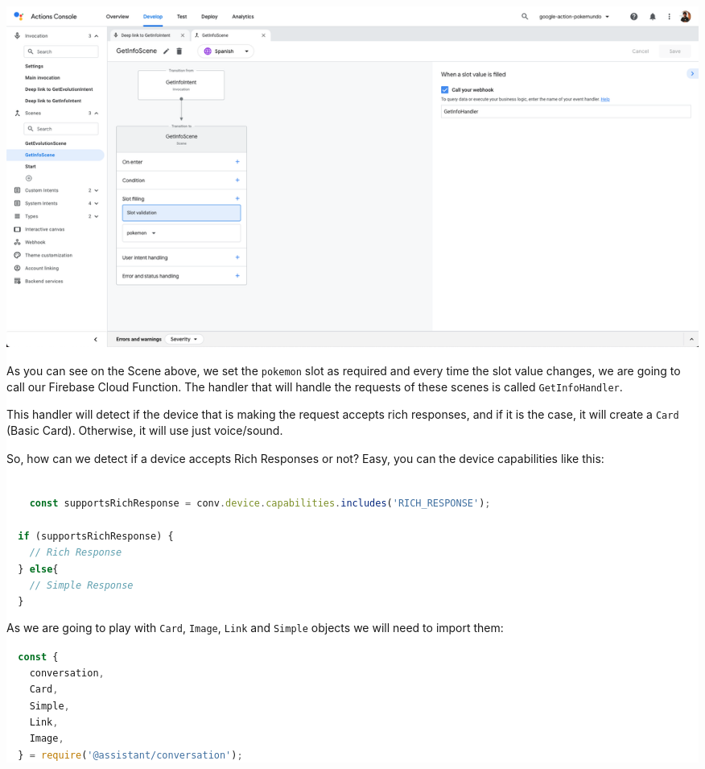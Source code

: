 ![image](img/getinfoscene.png)


As you can see on the Scene above, we set the `pokemon` slot as required and every time the slot value changes, we are going to call our Firebase Cloud Function. The handler that will handle the requests of these scenes is called `GetInfoHandler`.

This handler will detect if the device that is making the request accepts rich responses, and if it is the case, it will create a `Card` (Basic Card). Otherwise, it will use just voice/sound.

So, how can we detect if a device accepts Rich Responses or not? Easy, you can the device capabilities like this:

```javascript

    const supportsRichResponse = conv.device.capabilities.includes('RICH_RESPONSE');

  if (supportsRichResponse) {
    // Rich Response
  } else{
    // Simple Response
  }

```

As we are going to play with `Card`, `Image`, `Link` and `Simple` objects we will need to import them:
```javascript
  const {
    conversation,
    Card,
    Simple,
    Link,
    Image,
  } = require('@assistant/conversation');
```
